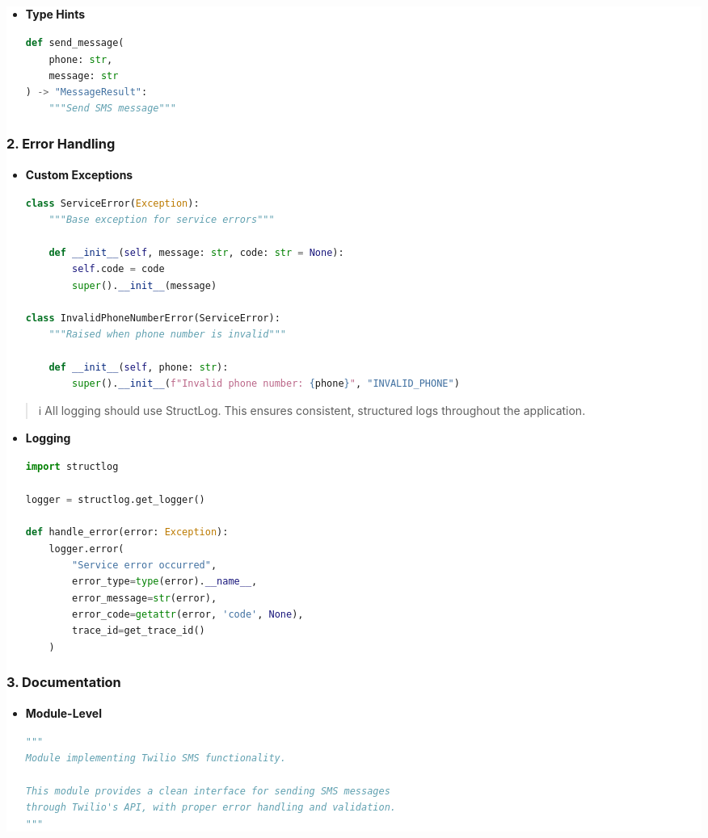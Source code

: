 - **Type Hints**
  ```python
  def send_message(
      phone: str, 
      message: str
  ) -> "MessageResult":
      """Send SMS message"""
  ```

### 2. Error Handling

- **Custom Exceptions**
  ```python
  class ServiceError(Exception):
      """Base exception for service errors"""
      
      def __init__(self, message: str, code: str = None):
          self.code = code
          super().__init__(message)

  class InvalidPhoneNumberError(ServiceError):
      """Raised when phone number is invalid"""
      
      def __init__(self, phone: str):
          super().__init__(f"Invalid phone number: {phone}", "INVALID_PHONE")
  ```

> ℹ️ All logging should use StructLog. This ensures consistent, structured logs throughout the application.

- **Logging**
  ```python
  import structlog
  
  logger = structlog.get_logger()
  
  def handle_error(error: Exception):
      logger.error(
          "Service error occurred",
          error_type=type(error).__name__,
          error_message=str(error),
          error_code=getattr(error, 'code', None),
          trace_id=get_trace_id()
      )
  ```

### 3. Documentation
- **Module-Level**
  ```python
  """
  Module implementing Twilio SMS functionality.
  
  This module provides a clean interface for sending SMS messages
  through Twilio's API, with proper error handling and validation.
  """
  ```
